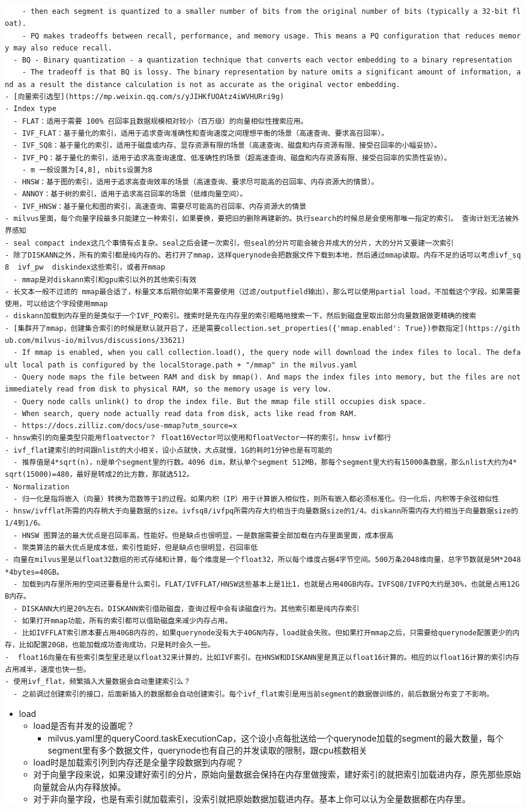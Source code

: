         - then each segment is quantized to a smaller number of bits from the original number of bits (typically a 32-bit float).
        - PQ makes tradeoffs between recall, performance, and memory usage. This means a PQ configuration that reduces memory may also reduce recall.
      - BQ - Binary quantization - a quantization technique that converts each vector embedding to a binary representation
        - The tradeoff is that BQ is lossy. The binary representation by nature omits a significant amount of information, and as a result the distance calculation is not as accurate as the original vector embedding.
    - [向量索引选型](https://mp.weixin.qq.com/s/yJIHKfUOAtz4iWVHURri9g)
    - Index type
      - FLAT：适用于需要 100% 召回率且数据规模相对较小（百万级）的向量相似性搜索应用。
      - IVF_FLAT：基于量化的索引，适用于追求查询准确性和查询速度之间理想平衡的场景（高速查询、要求高召回率）。
      - IVF_SQ8：基于量化的索引，适用于磁盘或内存、显存资源有限的场景（高速查询、磁盘和内存资源有限、接受召回率的小幅妥协）。
      - IVF_PQ：基于量化的索引，适用于追求高查询速度、低准确性的场景（超高速查询、磁盘和内存资源有限、接受召回率的实质性妥协）。
        - m 一般设置为[4,8], nbits设置为8
      - HNSW：基于图的索引，适用于追求高查询效率的场景（高速查询、要求尽可能高的召回率、内存资源大的情景）。
      - ANNOY：基于树的索引，适用于追求高召回率的场景（低维向量空间）。
      - IVF_HNSW：基于量化和图的索引，高速查询、需要尽可能高的召回率、内存资源大的情景
    - milvus里面，每个向量字段最多只能建立一种索引，如果要换，要把旧的删除再建新的。执行search的时候总是会使用那唯一指定的索引。 查询计划无法被外界感知
    - seal compact index这几个事情有点复杂。seal之后会建一次索引，但seal的分片可能会被合并成大的分片，大的分片又要建一次索引
    - 除了DISKANN之外，所有的索引都是纯内存的。若打开了mmap，这样querynode会把数据文件下载到本地，然后通过mmap读取。内存不足的话可以考虑ivf_sq8  ivf_pw  diskindex这些索引，或者开mmap
      - mmap是对diskann索引和gpu索引以外的其他索引有效
    - 长文本一般不过滤的 mmap最合适了，标量文本后期你如果不需要使用（过滤/outputfield输出），那么可以使用partial load，不加载这个字段。如果需要使用，可以给这个字段使用mmap
    - diskann加载到内存里的是类似于一个IVF_PQ索引。搜索时是先在内存里的索引粗略地搜索一下，然后到磁盘里取出部分向量数据做更精确的搜索
    - [集群开了mmap，创建集合索引的时候是默认就开启了，还是需要collection.set_properties({'mmap.enabled': True})参数指定](https://github.com/milvus-io/milvus/discussions/33621)
      - If mmap is enabled, when you call collection.load(), the query node will download the index files to local. The default local path is configured by the localStorage.path + "/mmap" in the milvus.yaml
      - Query node maps the file between RAM and disk by mmap(). And maps the index files into memory, but the files are not immediately read from disk to physical RAM, so the memory usage is very low.
      - Query node calls unlink() to drop the index file. But the mmap file still occupies disk space.
      - When search, query node actually read data from disk, acts like read from RAM.
      - https://docs.zilliz.com/docs/use-mmap?utm_source=x
    - hnsw索引的向量类型只能用floatvector？ float16Vector可以使用和floatVector一样的索引，hnsw ivf都行
    - ivf_flat建索引的时间跟nlist的大小相关，设小点就快，大点就慢，1G的耗时1分钟也是有可能的
      - 推荐值是4*sqrt(n)，n是单个segment里的行数。4096 dim，默认单个segment 512MB，那每个segment里大约有15000条数据，那么nlist大约为4*sqrt(15000)=480，最好是转成2的比方数，那就选512。
    - Normalization
      - 归一化是指将嵌入（向量）转换为范数等于1的过程。如果内积（IP）用于计算嵌入相似性，则所有嵌入都必须标准化。归一化后，内积等于余弦相似性
    - hnsw/ivfflat所需的内存稍大于向量数据的size。ivfsq8/ivfpq所需内存大约相当于向量数据size的1/4。diskann所需内存大约相当于向量数据size的1/4到1/6。
      - HNSW 图算法的最大优点是召回率高，性能好。但是缺点也很明显，一是数据需要全部加载在内存里面里面，成本很高
      - 聚类算法的最大优点是成本低，索引性能好，但是缺点也很明显，召回率低
    - 向量在milvus里是以float32数组的形式存储和计算，每个维度是一个float32，所以每个维度占据4字节空间。500万条2048维向量，总字节数就是5M*2048*4bytes=40GB。
      - 加载到内存里所用的空间还要看是什么索引。FLAT/IVFFLAT/HNSW这些基本上是1比1，也就是占用40GB内存。IVFSQ8/IVFPQ大约是30%，也就是占用12GB内存。
      - DISKANN大约是20%左右。DISKANN索引借助磁盘，查询过程中会有读磁盘行为。其他索引都是纯内存索引
      - 如果打开mmap功能，所有的索引都可以借助磁盘来减少内存占用。
      - 比如IVFFLAT索引原本要占用40GB内存的，如果querynode没有大于40GN内存，load就会失败。但如果打开mmap之后，只需要给querynode配置更少的内存，比如配置20GB，也能加载成功查询成功，只是耗时会久一些。
    -  float16向量在有些索引类型里还是以float32来计算的，比如IVF索引。在HNSW和DISKANN里是真正以float16计算的。相应的以float16计算的索引内存占用减半，速度也快一些。
    - 使用ivf_flat，频繁插入大量数据会自动重建索引么？
      - 之前调过创建索引的接口，后面新插入的数据都会自动创建索引。每个ivf_flat索引是用当前segment的数据做训练的，前后数据分布变了不影响。
  - load
    - load是否有并发的设置呢？
      - milvus.yaml里的queryCoord.taskExecutionCap，这个设小点每批送给一个querynode加载的segment的最大数量，每个segment里有多个数据文件，querynode也有自己的并发读取的限制，跟cpu核数相关
    -  load时是加载索引列到内存还是全量字段数据到内存呢？
      - 对于向量字段来说，如果没建好索引的分片，原始向量数据会保持在内存里做搜索，建好索引的就把索引加载进内存，原先那些原始向量就会从内存释放掉。
      - 对于非向量字段，也是有索引就加载索引，没索引就把原始数据加载进内存。基本上你可以认为全量数据都在内存里。